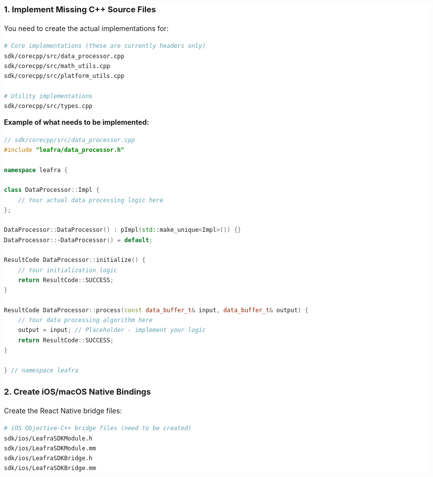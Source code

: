 ### 1. **Implement Missing C++ Source Files**

You need to create the actual implementations for:

```bash
# Core implementations (these are currently headers only)
sdk/corecpp/src/data_processor.cpp
sdk/corecpp/src/math_utils.cpp  
sdk/corecpp/src/platform_utils.cpp

# Utility implementations  
sdk/corecpp/src/types.cpp
```

**Example of what needs to be implemented:**

```cpp
// sdk/corecpp/src/data_processor.cpp
#include "leafra/data_processor.h"

namespace leafra {

class DataProcessor::Impl {
    // Your actual data processing logic here
};

DataProcessor::DataProcessor() : pImpl(std::make_unique<Impl>()) {}
DataProcessor::~DataProcessor() = default;

ResultCode DataProcessor::initialize() {
    // Your initialization logic
    return ResultCode::SUCCESS;
}

ResultCode DataProcessor::process(const data_buffer_t& input, data_buffer_t& output) {
    // Your data processing algorithm here
    output = input; // Placeholder - implement your logic
    return ResultCode::SUCCESS;
}

} // namespace leafra
```

### 2. **Create iOS/macOS Native Bindings**

Create the React Native bridge files:

```bash
# iOS Objective-C++ bridge files (need to be created)
sdk/ios/LeafraSDKModule.h
sdk/ios/LeafraSDKModule.mm
sdk/ios/LeafraSDKBridge.h  
sdk/ios/LeafraSDKBridge.mm
```

